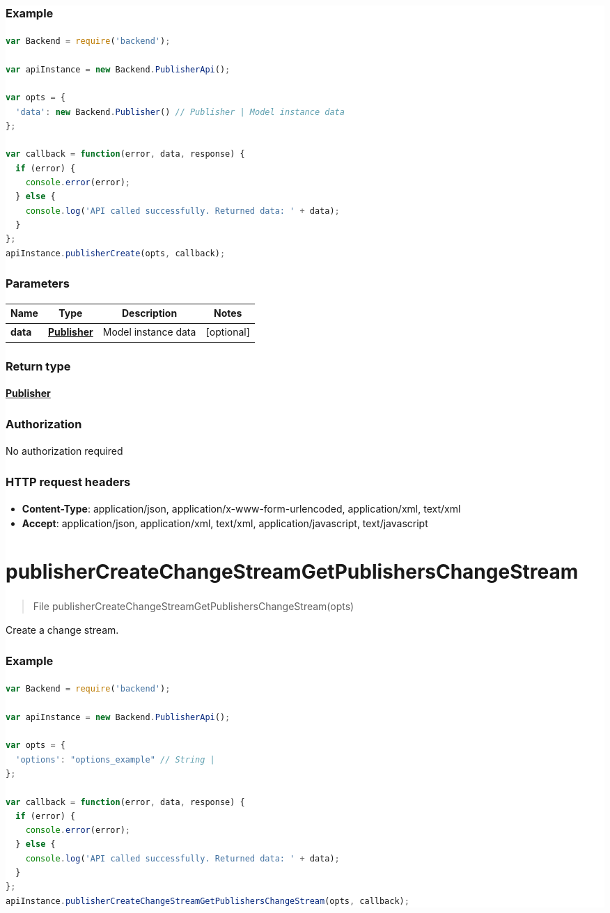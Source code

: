 ### Example
```javascript
var Backend = require('backend');

var apiInstance = new Backend.PublisherApi();

var opts = { 
  'data': new Backend.Publisher() // Publisher | Model instance data
};

var callback = function(error, data, response) {
  if (error) {
    console.error(error);
  } else {
    console.log('API called successfully. Returned data: ' + data);
  }
};
apiInstance.publisherCreate(opts, callback);
```

### Parameters

Name | Type | Description  | Notes
------------- | ------------- | ------------- | -------------
 **data** | [**Publisher**](Publisher.md)| Model instance data | [optional] 

### Return type

[**Publisher**](Publisher.md)

### Authorization

No authorization required

### HTTP request headers

 - **Content-Type**: application/json, application/x-www-form-urlencoded, application/xml, text/xml
 - **Accept**: application/json, application/xml, text/xml, application/javascript, text/javascript

<a name="publisherCreateChangeStreamGetPublishersChangeStream"></a>
# **publisherCreateChangeStreamGetPublishersChangeStream**
> File publisherCreateChangeStreamGetPublishersChangeStream(opts)

Create a change stream.

### Example
```javascript
var Backend = require('backend');

var apiInstance = new Backend.PublisherApi();

var opts = { 
  'options': "options_example" // String | 
};

var callback = function(error, data, response) {
  if (error) {
    console.error(error);
  } else {
    console.log('API called successfully. Returned data: ' + data);
  }
};
apiInstance.publisherCreateChangeStreamGetPublishersChangeStream(opts, callback);
```